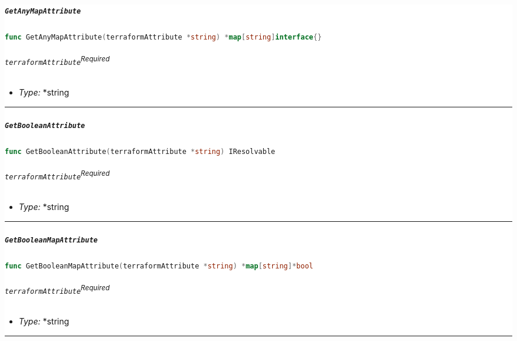 ##### `GetAnyMapAttribute` <a name="GetAnyMapAttribute" id="@cdktf/provider-azurerm.cdnFrontdoorSecurityPolicy.CdnFrontdoorSecurityPolicySecurityPoliciesFirewallAssociationOutputReference.getAnyMapAttribute"></a>

```go
func GetAnyMapAttribute(terraformAttribute *string) *map[string]interface{}
```

###### `terraformAttribute`<sup>Required</sup> <a name="terraformAttribute" id="@cdktf/provider-azurerm.cdnFrontdoorSecurityPolicy.CdnFrontdoorSecurityPolicySecurityPoliciesFirewallAssociationOutputReference.getAnyMapAttribute.parameter.terraformAttribute"></a>

- *Type:* *string

---

##### `GetBooleanAttribute` <a name="GetBooleanAttribute" id="@cdktf/provider-azurerm.cdnFrontdoorSecurityPolicy.CdnFrontdoorSecurityPolicySecurityPoliciesFirewallAssociationOutputReference.getBooleanAttribute"></a>

```go
func GetBooleanAttribute(terraformAttribute *string) IResolvable
```

###### `terraformAttribute`<sup>Required</sup> <a name="terraformAttribute" id="@cdktf/provider-azurerm.cdnFrontdoorSecurityPolicy.CdnFrontdoorSecurityPolicySecurityPoliciesFirewallAssociationOutputReference.getBooleanAttribute.parameter.terraformAttribute"></a>

- *Type:* *string

---

##### `GetBooleanMapAttribute` <a name="GetBooleanMapAttribute" id="@cdktf/provider-azurerm.cdnFrontdoorSecurityPolicy.CdnFrontdoorSecurityPolicySecurityPoliciesFirewallAssociationOutputReference.getBooleanMapAttribute"></a>

```go
func GetBooleanMapAttribute(terraformAttribute *string) *map[string]*bool
```

###### `terraformAttribute`<sup>Required</sup> <a name="terraformAttribute" id="@cdktf/provider-azurerm.cdnFrontdoorSecurityPolicy.CdnFrontdoorSecurityPolicySecurityPoliciesFirewallAssociationOutputReference.getBooleanMapAttribute.parameter.terraformAttribute"></a>

- *Type:* *string

---
